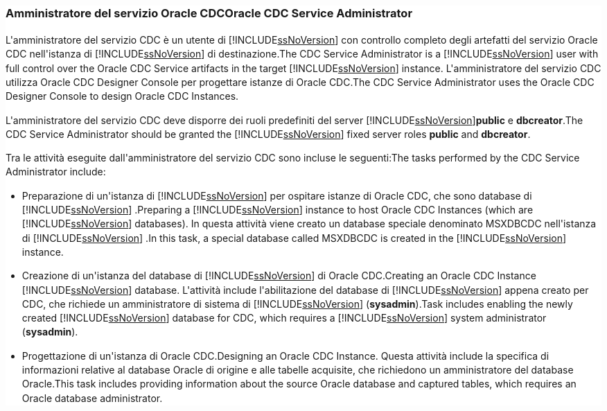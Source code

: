### <a name="oracle-cdc-service-administrator"></a><span data-ttu-id="685cf-133">Amministratore del servizio Oracle CDC</span><span class="sxs-lookup"><span data-stu-id="685cf-133">Oracle CDC Service Administrator</span></span>  
 <span data-ttu-id="685cf-134">L'amministratore del servizio CDC è un utente di [!INCLUDE[ssNoVersion](../../includes/ssnoversion-md.md)] con controllo completo degli artefatti del servizio Oracle CDC nell'istanza di [!INCLUDE[ssNoVersion](../../includes/ssnoversion-md.md)] di destinazione.</span><span class="sxs-lookup"><span data-stu-id="685cf-134">The CDC Service Administrator is a [!INCLUDE[ssNoVersion](../../includes/ssnoversion-md.md)] user with full control over the Oracle CDC Service artifacts in the target [!INCLUDE[ssNoVersion](../../includes/ssnoversion-md.md)] instance.</span></span> <span data-ttu-id="685cf-135">L'amministratore del servizio CDC utilizza Oracle CDC Designer Console per progettare istanze di Oracle CDC.</span><span class="sxs-lookup"><span data-stu-id="685cf-135">The CDC Service Administrator uses the Oracle CDC Designer Console to design Oracle CDC Instances.</span></span>  
  
 <span data-ttu-id="685cf-136">L'amministratore del servizio CDC deve disporre dei ruoli predefiniti del server [!INCLUDE[ssNoVersion](../../includes/ssnoversion-md.md)]**public** e **dbcreator**.</span><span class="sxs-lookup"><span data-stu-id="685cf-136">The CDC Service Administrator should be granted the [!INCLUDE[ssNoVersion](../../includes/ssnoversion-md.md)] fixed server roles **public** and **dbcreator**.</span></span>  
  
 <span data-ttu-id="685cf-137">Tra le attività eseguite dall'amministratore del servizio CDC sono incluse le seguenti:</span><span class="sxs-lookup"><span data-stu-id="685cf-137">The tasks performed by the CDC Service Administrator include:</span></span>  
  
-   <span data-ttu-id="685cf-138">Preparazione di un'istanza di [!INCLUDE[ssNoVersion](../../includes/ssnoversion-md.md)] per ospitare istanze di Oracle CDC, che sono database di [!INCLUDE[ssNoVersion](../../includes/ssnoversion-md.md)] .</span><span class="sxs-lookup"><span data-stu-id="685cf-138">Preparing a [!INCLUDE[ssNoVersion](../../includes/ssnoversion-md.md)] instance to host Oracle CDC Instances (which are [!INCLUDE[ssNoVersion](../../includes/ssnoversion-md.md)] databases).</span></span> <span data-ttu-id="685cf-139">In questa attività viene creato un database speciale denominato MSXDBCDC nell'istanza di [!INCLUDE[ssNoVersion](../../includes/ssnoversion-md.md)] .</span><span class="sxs-lookup"><span data-stu-id="685cf-139">In this task, a special database called MSXDBCDC is created in the [!INCLUDE[ssNoVersion](../../includes/ssnoversion-md.md)] instance.</span></span>  
  
-   <span data-ttu-id="685cf-140">Creazione di un'istanza del database di [!INCLUDE[ssNoVersion](../../includes/ssnoversion-md.md)] di Oracle CDC.</span><span class="sxs-lookup"><span data-stu-id="685cf-140">Creating an Oracle CDC Instance [!INCLUDE[ssNoVersion](../../includes/ssnoversion-md.md)] database.</span></span> <span data-ttu-id="685cf-141">L'attività include l'abilitazione del database di [!INCLUDE[ssNoVersion](../../includes/ssnoversion-md.md)] appena creato per CDC, che richiede un amministratore di sistema di [!INCLUDE[ssNoVersion](../../includes/ssnoversion-md.md)] (**sysadmin**).</span><span class="sxs-lookup"><span data-stu-id="685cf-141">Task includes enabling the newly created [!INCLUDE[ssNoVersion](../../includes/ssnoversion-md.md)] database for CDC, which requires a [!INCLUDE[ssNoVersion](../../includes/ssnoversion-md.md)] system administrator (**sysadmin**).</span></span>  
  
-   <span data-ttu-id="685cf-142">Progettazione di un'istanza di Oracle CDC.</span><span class="sxs-lookup"><span data-stu-id="685cf-142">Designing an Oracle CDC Instance.</span></span> <span data-ttu-id="685cf-143">Questa attività include la specifica di informazioni relative al database Oracle di origine e alle tabelle acquisite, che richiedono un amministratore del database Oracle.</span><span class="sxs-lookup"><span data-stu-id="685cf-143">This task includes providing information about the source Oracle database and captured tables, which requires an Oracle database administrator.</span></span>  
  